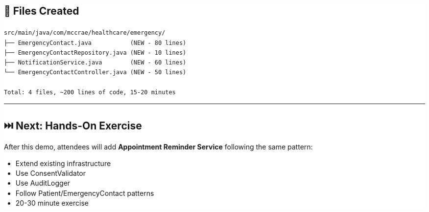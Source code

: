 
## 📁 Files Created

```
src/main/java/com/mccrae/healthcare/emergency/
├── EmergencyContact.java           (NEW - 80 lines)
├── EmergencyContactRepository.java (NEW - 10 lines)
├── NotificationService.java        (NEW - 60 lines)
└── EmergencyContactController.java (NEW - 50 lines)

Total: 4 files, ~200 lines of code, 15-20 minutes
```

---

## ⏭️ Next: Hands-On Exercise

After this demo, attendees will add **Appointment Reminder Service** following the same pattern:
- Extend existing infrastructure
- Use ConsentValidator
- Use AuditLogger
- Follow Patient/EmergencyContact patterns
- 20-30 minute exercise

